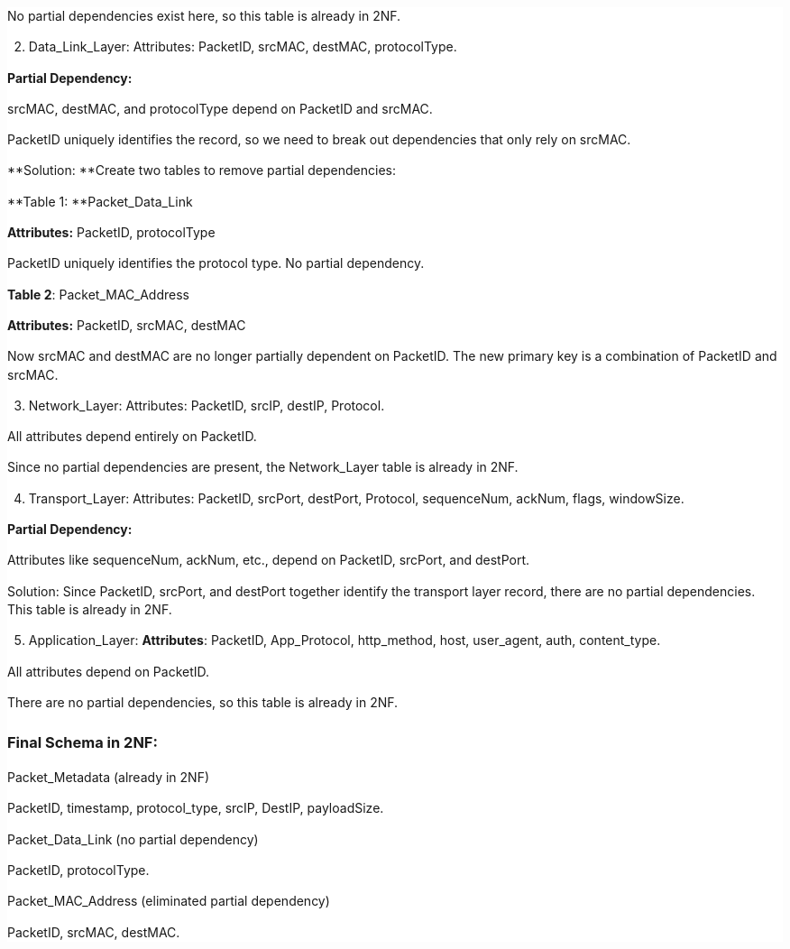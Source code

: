 No partial dependencies exist here, so this table is already in 2NF.

2. Data_Link_Layer:
Attributes: PacketID, srcMAC, destMAC, protocolType.

**Partial Dependency:**

srcMAC, destMAC, and protocolType depend on PacketID and srcMAC.

PacketID uniquely identifies the record, so we need to break out dependencies that only rely on srcMAC.

**Solution: **Create two tables to remove partial dependencies:

**Table 1: **Packet_Data_Link

**Attributes:** PacketID, protocolType

PacketID uniquely identifies the protocol type. No partial dependency.

**Table 2**: Packet_MAC_Address

**Attributes:** PacketID, srcMAC, destMAC

Now srcMAC and destMAC are no longer partially dependent on PacketID. The new primary key is a combination of PacketID and srcMAC.

3. Network_Layer:
Attributes: PacketID, srcIP, destIP, Protocol.

All attributes depend entirely on PacketID.

Since no partial dependencies are present, the Network_Layer table is already in 2NF.

4. Transport_Layer:
Attributes: PacketID, srcPort, destPort, Protocol, sequenceNum, ackNum, flags, windowSize.

**Partial Dependency:**

Attributes like sequenceNum, ackNum, etc., depend on PacketID, srcPort, and destPort.

Solution: Since PacketID, srcPort, and destPort together identify the transport layer record, there are no partial dependencies. This table is already in 2NF.

5. Application_Layer:
**Attributes**: PacketID, App_Protocol, http_method, host, user_agent, auth, content_type.

All attributes depend on PacketID.

There are no partial dependencies, so this table is already in 2NF.

### Final Schema in 2NF:
Packet_Metadata (already in 2NF)

PacketID, timestamp, protocol_type, srcIP, DestIP, payloadSize.

Packet_Data_Link (no partial dependency)

PacketID, protocolType.

Packet_MAC_Address (eliminated partial dependency)

PacketID, srcMAC, destMAC.
